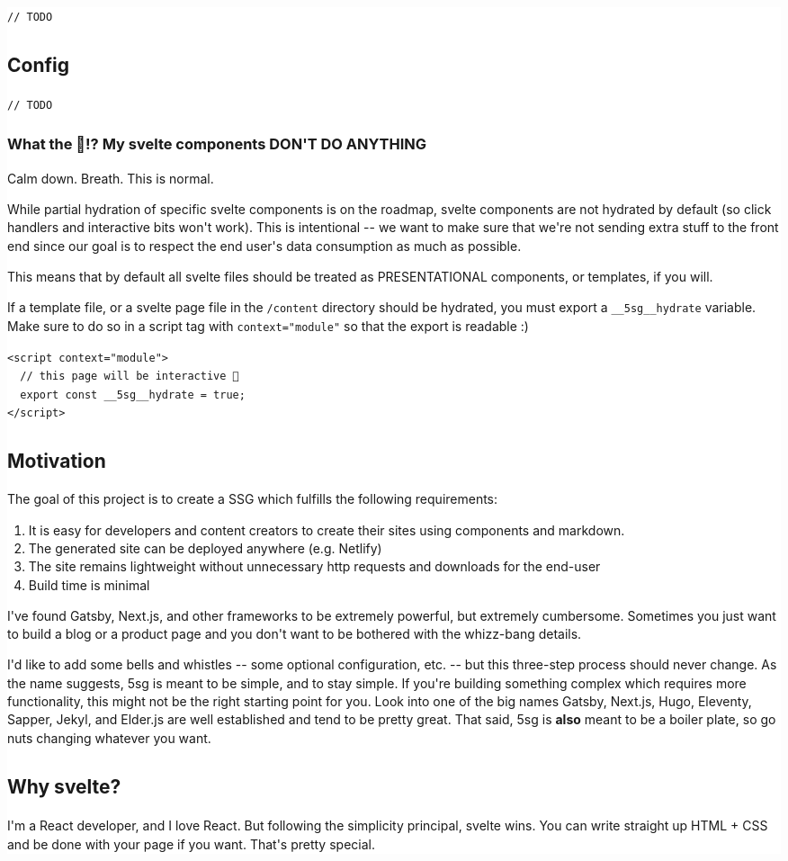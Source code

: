 `// TODO`

## Config

`// TODO`

### What the 🤬!? My svelte components DON'T DO ANYTHING

Calm down. Breath. This is normal.

While partial hydration of specific svelte components is on the roadmap, svelte components are not hydrated by default (so click handlers and interactive bits won't work). This is intentional -- we want to make sure that we're not sending extra stuff to the front end since our goal is to respect the end user's data consumption as much as possible.

This means that by default all svelte files should be treated as PRESENTATIONAL components, or templates, if you will.

If a template file, or a svelte page file in the `/content` directory should be hydrated, you must export a `__5sg__hydrate` variable. Make sure to do so in a script tag with `context="module"` so that the export is readable :)

```svelte
<script context="module">
  // this page will be interactive 🌈
  export const __5sg__hydrate = true;
</script>
```

## Motivation

The goal of this project is to create a SSG which fulfills the following requirements:

1. It is easy for developers and content creators to create their sites using components and markdown.
2. The generated site can be deployed anywhere (e.g. Netlify)
3. The site remains lightweight without unnecessary http requests and downloads for the end-user
4. Build time is minimal

I've found Gatsby, Next.js, and other frameworks to be extremely powerful, but extremely cumbersome. Sometimes you just want to build a blog or a product page and you don't want to be bothered with the whizz-bang details.

I'd like to add some bells and whistles -- some optional configuration, etc. -- but this three-step process should never change. As the name suggests, 5sg is meant to be simple, and to stay simple. If you're building something complex which requires more functionality, this might not be the right starting point for you. Look into one of the big names Gatsby, Next.js, Hugo, Eleventy, Sapper, Jekyl, and Elder.js are well established and tend to be pretty great. That said, 5sg is **also** meant to be a boiler plate, so go nuts changing whatever you want.

## Why svelte?

I'm a React developer, and I love React. But following the simplicity principal, svelte wins. You can write straight up HTML + CSS and be done with your page if you want. That's pretty special.
